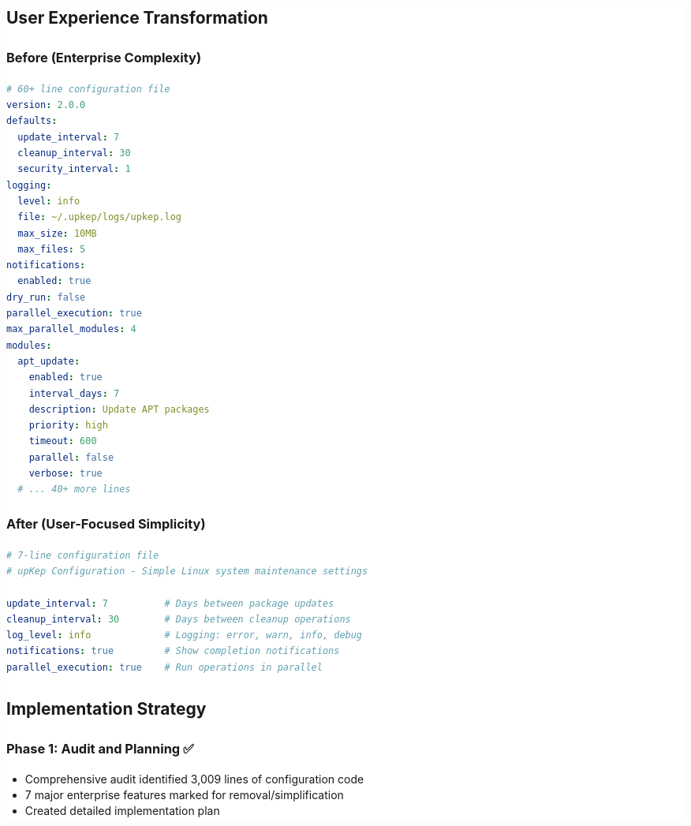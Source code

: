 ## User Experience Transformation

### **Before (Enterprise Complexity)**
```yaml
# 60+ line configuration file
version: 2.0.0
defaults:
  update_interval: 7
  cleanup_interval: 30
  security_interval: 1
logging:
  level: info
  file: ~/.upkep/logs/upkep.log
  max_size: 10MB
  max_files: 5
notifications:
  enabled: true
dry_run: false
parallel_execution: true
max_parallel_modules: 4
modules:
  apt_update:
    enabled: true
    interval_days: 7
    description: Update APT packages
    priority: high
    timeout: 600
    parallel: false
    verbose: true
  # ... 40+ more lines
```

### **After (User-Focused Simplicity)**
```yaml
# 7-line configuration file
# upKep Configuration - Simple Linux system maintenance settings

update_interval: 7          # Days between package updates
cleanup_interval: 30        # Days between cleanup operations
log_level: info             # Logging: error, warn, info, debug
notifications: true         # Show completion notifications
parallel_execution: true    # Run operations in parallel
```

## Implementation Strategy

### **Phase 1: Audit and Planning** ✅
- Comprehensive audit identified 3,009 lines of configuration code
- 7 major enterprise features marked for removal/simplification
- Created detailed implementation plan
